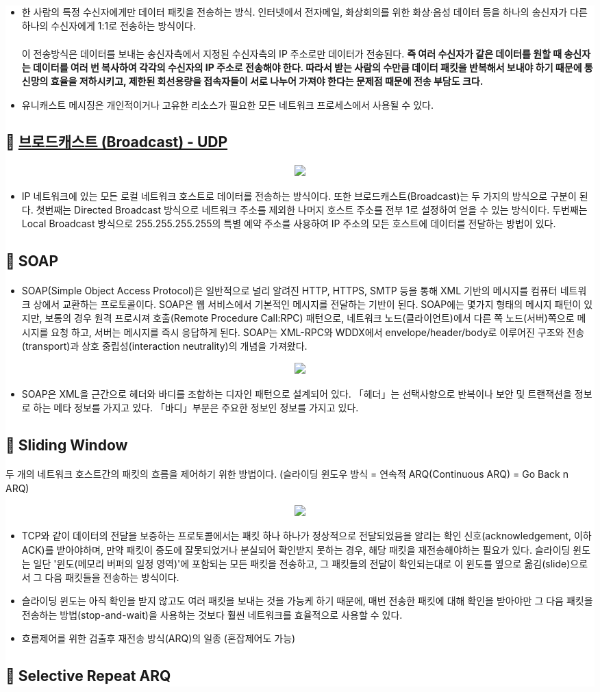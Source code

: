 * 한 사람의 특정 수신자에게만 데이터 패킷을 전송하는 방식. 인터넷에서 전자메일, 화상회의를 위한 화상·음성 데이터 등을 하나의 송신자가 다른 하나의 수신자에게 1:1로 전송하는 방식이다. </br></br>이 전송방식은 데이터를 보내는 송신자측에서 지정된 수신자측의 IP 주소로만 데이터가 전송된다. **즉 여러 수신자가 같은 데이터를 원할 때 송신자는 데이터를 여러 번 복사하여 각각의 수신자의 IP 주소로 전송해야 한다. 따라서 받는 사람의 수만큼 데이터 패킷을 반복해서 보내야 하기 때문에 통신망의 효율을 저하시키고, 제한된 회선용량을 접속자들이 서로 나누어 가져야 한다는 문제점 때문에 전송 부담도 크다.**

* 유니캐스트 메시징은 개인적이거나 고유한 리소스가 필요한 모든 네트워크 프로세스에서 사용될 수 있다.

## 📣 [브로드캐스트 (Broadcast) - UDP](https://upload.wikimedia.org/wikipedia/commons/thumb/d/dc/Broadcast.svg/100px-Broadcast.svg.png)

<p align="center">
  <img src="https://upload.wikimedia.org/wikipedia/commons/thumb/d/dc/Broadcast.svg/1024px-Broadcast.svg.png" />
</p>

* IP 네트워크에 있는 모든 로컬 네트워크 호스트로 데이터를 전송하는 방식이다. 또한 브로드캐스트(Broadcast)는 두 가지의 방식으로 구분이 된다. 첫번째는 Directed Broadcast 방식으로 네트워크 주소를 제외한 나머지 호스트 주소를 전부 1로 설정하여 얻을 수 있는 방식이다. 두번째는 Local Broadcast 방식으로 255.255.255.255의 특별 예약 주소를 사용하여 IP 주소의 모든 호스트에 데이터를 전달하는 방법이 있다.

## 📣 SOAP

* SOAP(Simple Object Access Protocol)은 일반적으로 널리 알려진 HTTP, HTTPS, SMTP 등을 통해 XML 기반의 메시지를 컴퓨터 네트워크 상에서 교환하는 프로토콜이다. SOAP은 웹 서비스에서 기본적인 메시지를 전달하는 기반이 된다. SOAP에는 몇가지 형태의 메시지 패턴이 있지만, 보통의 경우 원격 프로시져 호출(Remote Procedure Call:RPC) 패턴으로, 네트워크 노드(클라이언트)에서 다른 쪽 노드(서버)쪽으로 메시지를 요청 하고, 서버는 메시지를 즉시 응답하게 된다. SOAP는 XML-RPC와 WDDX에서 envelope/header/body로 이루어진 구조와 전송(transport)과 상호 중립성(interaction neutrality)의 개념을 가져왔다.

<p align="center">
  <img src="https://upload.wikimedia.org/wikipedia/commons/thumb/5/59/SOAP.svg/220px-SOAP.svg.png" />
</p>

* SOAP은 XML을 근간으로 헤더와 바디를 조합하는 디자인 패턴으로 설계되어 있다. 「헤더」는 선택사항으로 반복이나 보안 및 트랜잭션을 정보로 하는 메타 정보를 가지고 있다. 「바디」부분은 주요한 정보인 정보를 가지고 있다.

## 📣 Sliding Window
두 개의 네트워크 호스트간의 패킷의 흐름을 제어하기 위한 방법이다. (슬라이딩 윈도우 방식 = 연속적 ARQ(Continuous ARQ) = Go Back n ARQ)

<p align="center">
  <img src="https://images.slideplayer.com/33/8175417/slides/slide_4.jpg" />
</p>

* TCP와 같이 데이터의 전달을 보증하는 프로토콜에서는 패킷 하나 하나가 정상적으로 전달되었음을 알리는 확인 신호(acknowledgement, 이하 ACK)를 받아야하며, 만약 패킷이 중도에 잘못되었거나 분실되어 확인받지 못하는 경우, 해당 패킷을 재전송해야하는 필요가 있다. 슬라이딩 윈도는 일단 '윈도(메모리 버퍼의 일정 영역)'에 포함되는 모든 패킷을 전송하고, 그 패킷들의 전달이 확인되는대로 이 윈도를 옆으로 옮김(slide)으로서 그 다음 패킷들을 전송하는 방식이다. 

* 슬라이딩 윈도는 아직 확인을 받지 않고도 여러 패킷을 보내는 것을 가능케 하기 때문에, 매번 전송한 패킷에 대해 확인을 받아야만 그 다음 패킷을 전송하는 방법(stop-and-wait)을 사용하는 것보다 훨씬 네트워크를 효율적으로 사용할 수 있다.

* 흐름제어를 위한 검출후 재전송 방식(ARQ)의 일종 (혼잡제어도 가능)

## 📣 Selective Repeat ARQ
